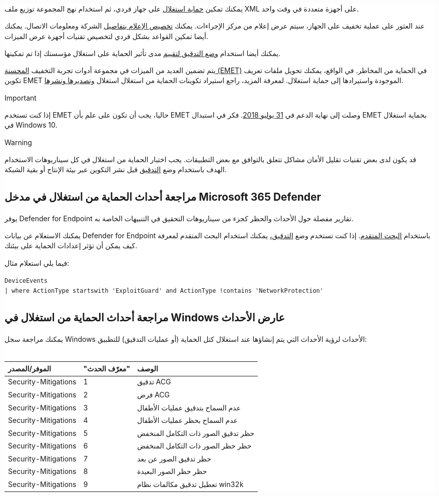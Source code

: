 يمكنك تمكين [حماية استغلال](enable-exploit-protection.md) على جهاز فردي، ثم استخدام نهج المجموعة توزيع ملف [](import-export-exploit-protection-emet-xml.md) XML على أجهزة متعددة في وقت واحد.

عند العثور على عملية تخفيف على الجهاز، سيتم عرض إعلام من مركز الإجراءات. يمكنك [تخصيص الإعلام بتفاصيل](attack-surface-reduction-rules-deployment-implement.md#customize-attack-surface-reduction-rules) الشركة ومعلومات الاتصال. يمكنك أيضا تمكين القواعد بشكل فردي لتخصيص تقنيات أجهزة عرض الميزات.

يمكنك أيضا استخدام [وضع التدقيق لتقييم](evaluate-exploit-protection.md) مدى تأثير الحماية على استغلال مؤسستك إذا تم تمكينها.

يتم تضمين العديد من الميزات في مجموعة أدوات تجربة التخفيف [المحسنة (EMET)](https://technet.microsoft.com/security/jj653751) في الحماية من المخاطر. في الواقع، يمكنك تحويل ملفات تعريف تكوين EMET الموجودة واستيرادها إلى حماية استغلال. لمعرفة المزيد، راجع استيراد تكوينات الحماية من استغلال استغلال [وتصديرها ونشرها](/microsoft-365/security/defender-endpoint/import-export-exploit-protection-emet-xml).

> [!IMPORTANT]
> إذا كنت تستخدم EMET حاليا، يجب أن تكون على علم بأن EMET وصلت إلى نهاية الدعم في [31 يوليو 2018](https://blogs.technet.microsoft.com/srd/2016/11/03/beyond-emet/). فكر في استبدال EMET بحماية استغلال في Windows 10.

> [!WARNING]
> قد يكون لدى بعض تقنيات تقليل الأمان مشاكل تتعلق بالتوافق مع بعض التطبيقات. يجب اختبار الحماية من استغلال في كل سيناريوهات الاستخدام الهدف باستخدام وضع [التدقيق](audit-windows-defender.md) قبل نشر التكوين عبر بيئة الإنتاج أو بقية الشبكة.

## <a name="review-exploit-protection-events-in-the-microsoft-365-defender-portal"></a>مراجعة أحداث الحماية من استغلال في مدخل Microsoft 365 Defender

يوفر Defender for Endpoint تقارير مفصلة حول الأحداث والحظر كجزء من سيناريوهات التحقيق في التنبيهات الخاصة به.

يمكنك الاستعلام عن بيانات Defender for Endpoint باستخدام [البحث المتقدم](/microsoft-365/security/defender-endpoint/advanced-hunting-overview). إذا كنت تستخدم وضع [التدقيق،](audit-windows-defender.md) يمكنك استخدام البحث المتقدم لمعرفة كيف يمكن أن تؤثر إعدادات الحماية على بيئتك.

فيما يلي استعلام مثال:

```kusto
DeviceEvents
| where ActionType startswith 'ExploitGuard' and ActionType !contains 'NetworkProtection'
```

## <a name="review-exploit-protection-events-in-windows-event-viewer"></a>مراجعة أحداث الحماية من استغلال في Windows عارض الأحداث

يمكنك مراجعة سجل Windows الأحداث لرؤية الأحداث التي يتم إنشاؤها عند استغلال كتل الحماية (أو عمليات التدقيق) للتطبيق:<br/><br/>

|الموفر/المصدر | "معرّف الحدث" | الوصف|
|:---|:---|:---|
|Security-Mitigations | 1 | تدقيق ACG |
|Security-Mitigations | 2 | فرض ACG |
|Security-Mitigations | 3 | عدم السماح بتدقيق عمليات الأطفال |
|Security-Mitigations | 4 | عدم السماح بحظر عمليات الأطفال |
|Security-Mitigations | 5 | حظر تدقيق الصور ذات التكامل المنخفض |
|Security-Mitigations | 6 | حظر حظر الصور ذات التكامل المنخفض |
|Security-Mitigations | 7 | حظر تدقيق الصور عن بعد |
|Security-Mitigations | 8 | حظر حظر الصور البعيدة |
|Security-Mitigations | 9 | تعطيل تدقيق مكالمات نظام win32k |